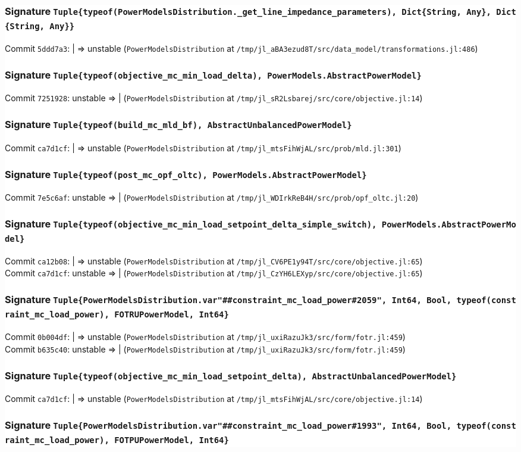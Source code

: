 ### Signature `Tuple{typeof(PowerModelsDistribution._get_line_impedance_parameters), Dict{String, Any}, Dict{String, Any}}`

Commit `5ddd7a3`: | => unstable (`PowerModelsDistribution` at `/tmp/jl_aBA3ezud8T/src/data_model/transformations.jl:486`)  

### Signature `Tuple{typeof(objective_mc_min_load_delta), PowerModels.AbstractPowerModel}`

Commit `7251928`: unstable => | (`PowerModelsDistribution` at `/tmp/jl_sR2Lsbarej/src/core/objective.jl:14`)  

### Signature `Tuple{typeof(build_mc_mld_bf), AbstractUnbalancedPowerModel}`

Commit `ca7d1cf`: | => unstable (`PowerModelsDistribution` at `/tmp/jl_mtsFihWjAL/src/prob/mld.jl:301`)  

### Signature `Tuple{typeof(post_mc_opf_oltc), PowerModels.AbstractPowerModel}`

Commit `7e5c6af`: unstable => | (`PowerModelsDistribution` at `/tmp/jl_WDIrkReB4H/src/prob/opf_oltc.jl:20`)  

### Signature `Tuple{typeof(objective_mc_min_load_setpoint_delta_simple_switch), PowerModels.AbstractPowerModel}`

Commit `ca12b08`: | => unstable (`PowerModelsDistribution` at `/tmp/jl_CV6PE1y94T/src/core/objective.jl:65`)  
Commit `ca7d1cf`: unstable => | (`PowerModelsDistribution` at `/tmp/jl_CzYH6LEXyp/src/core/objective.jl:65`)  

### Signature `Tuple{PowerModelsDistribution.var"##constraint_mc_load_power#2059", Int64, Bool, typeof(constraint_mc_load_power), FOTRUPowerModel, Int64}`

Commit `0b004df`: | => unstable (`PowerModelsDistribution` at `/tmp/jl_uxiRazuJk3/src/form/fotr.jl:459`)  
Commit `b635c40`: unstable => | (`PowerModelsDistribution` at `/tmp/jl_uxiRazuJk3/src/form/fotr.jl:459`)  

### Signature `Tuple{typeof(objective_mc_min_load_setpoint_delta), AbstractUnbalancedPowerModel}`

Commit `ca7d1cf`: | => unstable (`PowerModelsDistribution` at `/tmp/jl_mtsFihWjAL/src/core/objective.jl:14`)  

### Signature `Tuple{PowerModelsDistribution.var"##constraint_mc_load_power#1993", Int64, Bool, typeof(constraint_mc_load_power), FOTPUPowerModel, Int64}`
